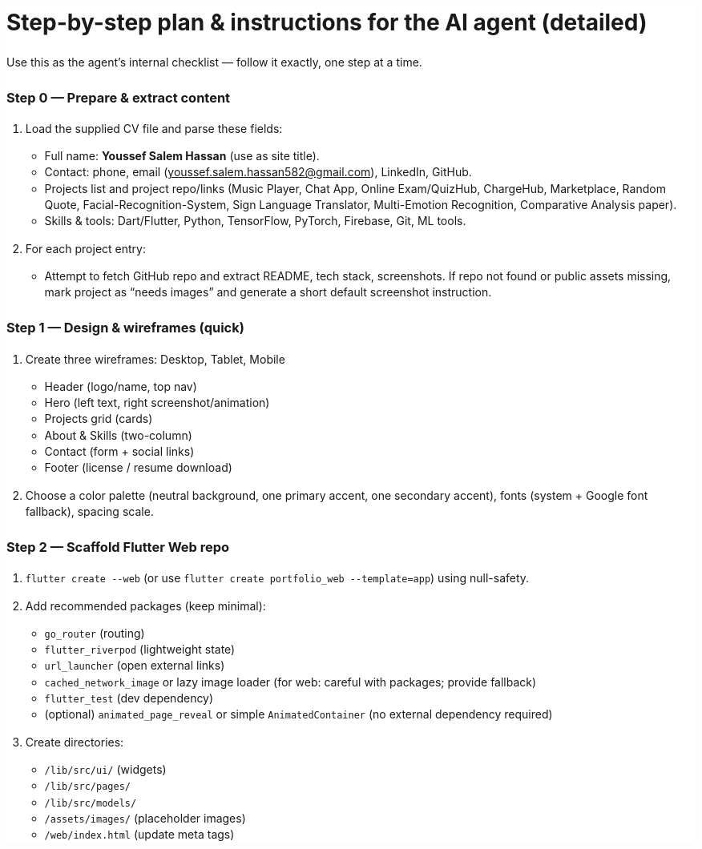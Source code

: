 # Step-by-step plan & instructions for the AI agent (detailed)

Use this as the agent’s internal checklist — follow it exactly, one step at a time.

### Step 0 — Prepare & extract content

1. Load the supplied CV file and parse these fields:

   * Full name: **Youssef Salem Hassan** (use as site title).&#x20;
   * Contact: phone, email ([youssef.salem.hassan582@gmail.com](mailto:youssef.salem.hassan582@gmail.com)), LinkedIn, GitHub.&#x20;
   * Projects list and project repo/links (Music Player, Chat App, Online Exam/QuizHub, ChargeHub, Marketplace, Random Quote, Facial-Recognition-System, Sign Language Translator, Multi-Emotion Recognition, Comparative Analysis paper).&#x20;
   * Skills & tools: Dart/Flutter, Python, TensorFlow, PyTorch, Firebase, Git, ML tools.&#x20;

2. For each project entry:

   * Attempt to fetch GitHub repo and extract README, tech stack, screenshots. If repo not found or public assets missing, mark project as “needs images” and generate a short default screenshot instruction.

### Step 1 — Design & wireframes (quick)

1. Create three wireframes: Desktop, Tablet, Mobile

   * Header (logo/name, top nav)
   * Hero (left text, right screenshot/animation)
   * Projects grid (cards)
   * About & Skills (two-column)
   * Contact (form + social links)
   * Footer (license / resume download)
2. Choose a color palette (neutral background, one primary accent, one secondary accent), fonts (system + Google font fallback), spacing scale.

### Step 2 — Scaffold Flutter Web repo

1. `flutter create --web` (or use `flutter create portfolio_web --template=app`) using null-safety.
2. Add recommended packages (keep minimal):

   * `go_router` (routing)
   * `flutter_riverpod` (lightweight state)
   * `url_launcher` (open external links)
   * `cached_network_image` or lazy image loader (for web: careful with packages; provide fallback)
   * `flutter_test` (dev dependency)
   * (optional) `animated_page_reveal` or simple `AnimatedContainer` (no external dependency required)
3. Create directories:

   * `/lib/src/ui/` (widgets)
   * `/lib/src/pages/`
   * `/lib/src/models/`
   * `/assets/images/` (placeholder images)
   * `/web/index.html` (update meta tags)

